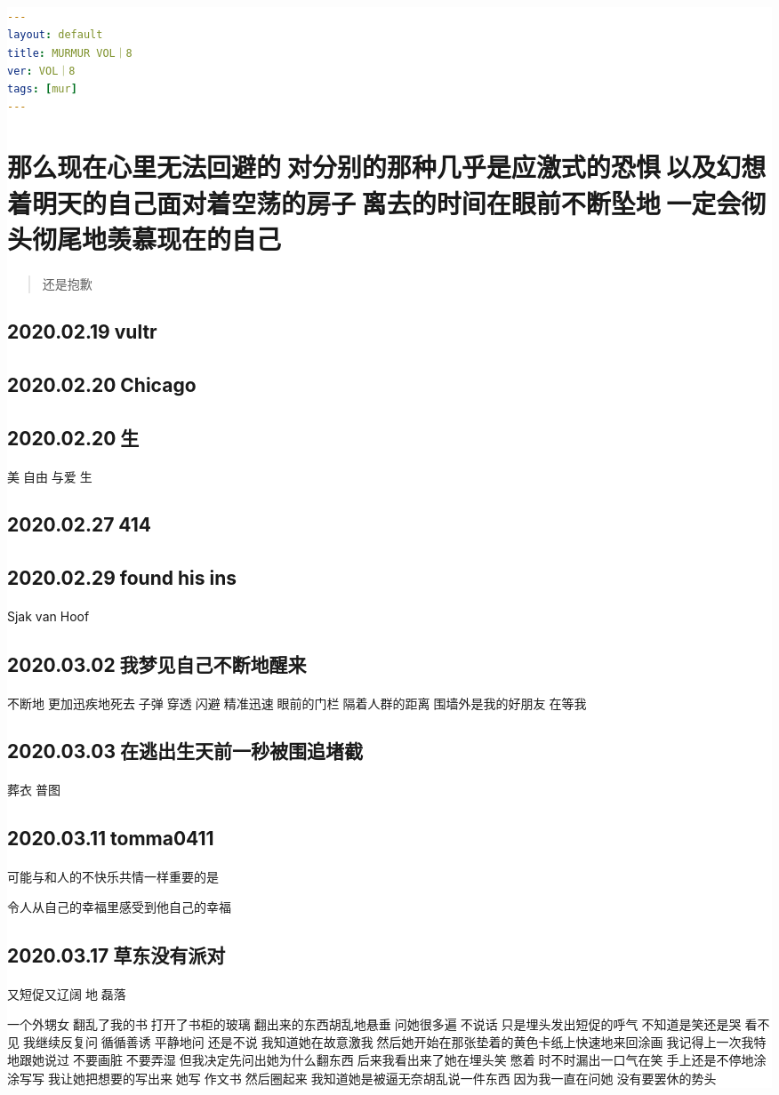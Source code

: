 ```yaml
---
layout: default
title: MURMUR VOL｜8
ver: VOL｜8
tags: [mur]
---
```


# 那么现在心里无法回避的 对分别的那种几乎是应激式的恐惧 以及幻想着明天的自己面对着空荡的房子 离去的时间在眼前不断坠地 一定会彻头彻尾地羡慕现在的自己 
> 还是抱歉

## 2020.02.19 vultr

## 2020.02.20 Chicago

## 2020.02.20 生 
美 自由 与爱 生 

## 2020.02.27 414

## 2020.02.29 found his ins

Sjak van Hoof

## 2020.03.02 我梦见自己不断地醒来

不断地 更加迅疾地死去 子弹 穿透 闪避 精准迅速 眼前的门栏 隔着人群的距离 围墙外是我的好朋友 在等我

## 2020.03.03 在逃出生天前一秒被围追堵截

葬衣
普图

## 2020.03.11 tomma0411

可能与和人的不快乐共情一样重要的是

令人从自己的幸福里感受到他自己的幸福

## 2020.03.17 草东没有派对 

又短促又辽阔 地 磊落



一个外甥女 翻乱了我的书 打开了书柜的玻璃 翻出来的东西胡乱地悬垂 问她很多遍 不说话 只是埋头发出短促的呼气 不知道是笑还是哭 看不见 我继续反复问 循循善诱 平静地问 还是不说 我知道她在故意激我 然后她开始在那张垫着的黄色卡纸上快速地来回涂画 我记得上一次我特地跟她说过 不要画脏 不要弄湿 但我决定先问出她为什么翻东西 后来我看出来了她在埋头笑 憋着 时不时漏出一口气在笑 手上还是不停地涂涂写写 我让她把想要的写出来 她写 作文书 然后圈起来 我知道她是被逼无奈胡乱说一件东西 因为我一直在问她 没有要罢休的势头
